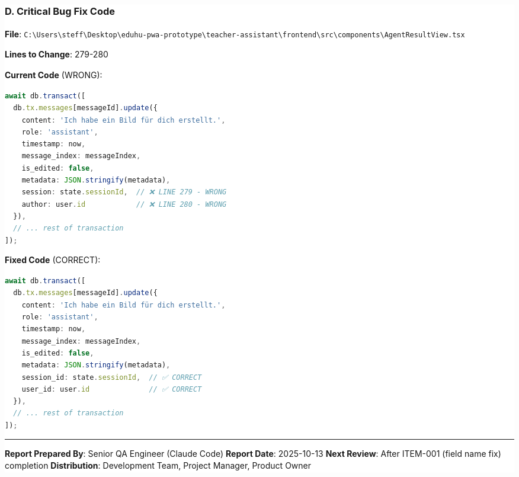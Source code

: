 ### D. Critical Bug Fix Code

**File**: `C:\Users\steff\Desktop\eduhu-pwa-prototype\teacher-assistant\frontend\src\components\AgentResultView.tsx`

**Lines to Change**: 279-280

**Current Code** (WRONG):
```typescript
await db.transact([
  db.tx.messages[messageId].update({
    content: 'Ich habe ein Bild für dich erstellt.',
    role: 'assistant',
    timestamp: now,
    message_index: messageIndex,
    is_edited: false,
    metadata: JSON.stringify(metadata),
    session: state.sessionId,  // ❌ LINE 279 - WRONG
    author: user.id            // ❌ LINE 280 - WRONG
  }),
  // ... rest of transaction
]);
```

**Fixed Code** (CORRECT):
```typescript
await db.transact([
  db.tx.messages[messageId].update({
    content: 'Ich habe ein Bild für dich erstellt.',
    role: 'assistant',
    timestamp: now,
    message_index: messageIndex,
    is_edited: false,
    metadata: JSON.stringify(metadata),
    session_id: state.sessionId,  // ✅ CORRECT
    user_id: user.id              // ✅ CORRECT
  }),
  // ... rest of transaction
]);
```

---

**Report Prepared By**: Senior QA Engineer (Claude Code)
**Report Date**: 2025-10-13
**Next Review**: After ITEM-001 (field name fix) completion
**Distribution**: Development Team, Project Manager, Product Owner
